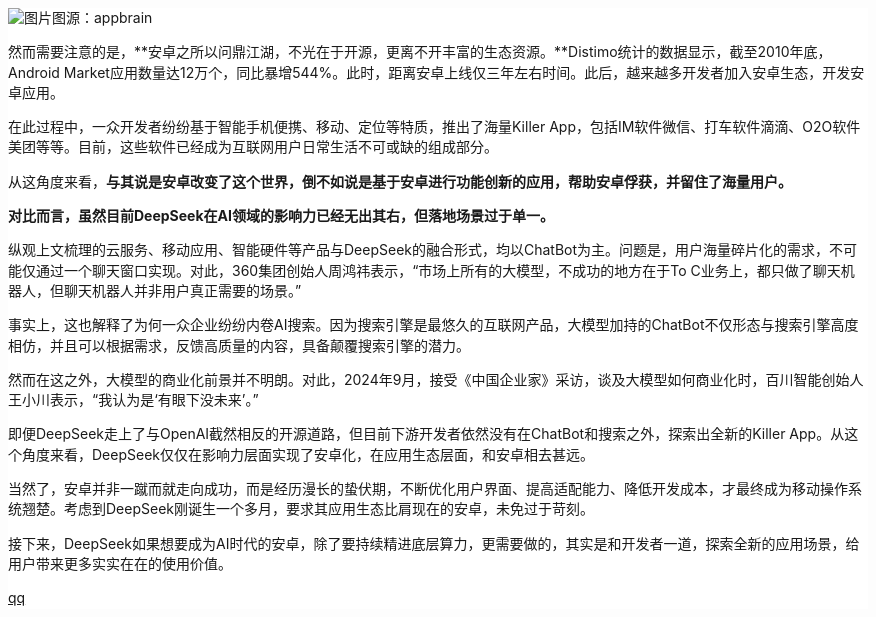 ![图片](https://inews.gtimg.com/news_bt/Owtpg1vLYwyloH2Fz66L-3ORV33fmI3FqjnxozqXIduc4AA/641)图源：appbrain

然而需要注意的是，**安卓之所以问鼎江湖，不光在于开源，更离不开丰富的生态资源。**Distimo统计的数据显示，截至2010年底，Android Market应用数量达12万个，同比暴增544%。此时，距离安卓上线仅三年左右时间。此后，越来越多开发者加入安卓生态，开发安卓应用。

在此过程中，一众开发者纷纷基于智能手机便携、移动、定位等特质，推出了海量Killer App，包括IM软件微信、打车软件滴滴、O2O软件美团等等。目前，这些软件已经成为互联网用户日常生活不可或缺的组成部分。

从这角度来看，**与其说是安卓改变了这个世界，倒不如说是基于安卓进行功能创新的应用，帮助安卓俘获，并留住了海量用户。**

**对比而言，虽然目前DeepSeek在AI领域的影响力已经无出其右，但落地场景过于单一。**

纵观上文梳理的云服务、移动应用、智能硬件等产品与DeepSeek的融合形式，均以ChatBot为主。问题是，用户海量碎片化的需求，不可能仅通过一个聊天窗口实现。对此，360集团创始人周鸿祎表示，“市场上所有的大模型，不成功的地方在于To C业务上，都只做了聊天机器人，但聊天机器人并非用户真正需要的场景。”

事实上，这也解释了为何一众企业纷纷内卷AI搜索。因为搜索引擎是最悠久的互联网产品，大模型加持的ChatBot不仅形态与搜索引擎高度相仿，并且可以根据需求，反馈高质量的内容，具备颠覆搜索引擎的潜力。

然而在这之外，大模型的商业化前景并不明朗。对此，2024年9月，接受《中国企业家》采访，谈及大模型如何商业化时，百川智能创始人王小川表示，“我认为是‘有眼下没未来’。”

即便DeepSeek走上了与OpenAI截然相反的开源道路，但目前下游开发者依然没有在ChatBot和搜索之外，探索出全新的Killer App。从这个角度来看，DeepSeek仅仅在影响力层面实现了安卓化，在应用生态层面，和安卓相去甚远。

当然了，安卓并非一蹴而就走向成功，而是经历漫长的蛰伏期，不断优化用户界面、提高适配能力、降低开发成本，才最终成为移动操作系统翘楚。考虑到DeepSeek刚诞生一个多月，要求其应用生态比肩现在的安卓，未免过于苛刻。

接下来，DeepSeek如果想要成为AI时代的安卓，除了要持续精进底层算力，更需要做的，其实是和开发者一道，探索全新的应用场景，给用户带来更多实实在在的使用价值。

[qq](https://new.qq.com/rain/a/20250213A08T5V00)
